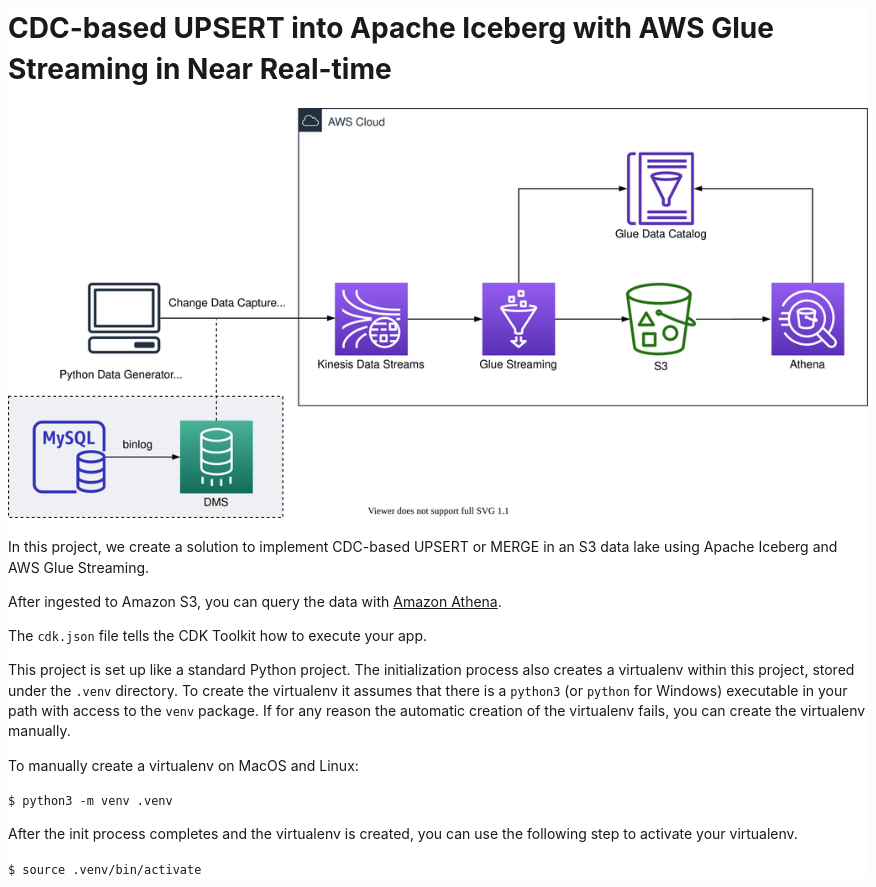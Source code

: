 
# CDC-based UPSERT into Apache Iceberg with AWS Glue Streaming in Near Real-time

![glue-streaming-cdc-to-iceberg-table](./glue-streaming-cdc-to-iceberg-table.svg)

In this project, we create a solution to implement CDC-based UPSERT or MERGE in an S3 data lake using Apache Iceberg and AWS Glue Streaming.

After ingested to Amazon S3, you can query the data with [Amazon Athena](http://aws.amazon.com/athena).

The `cdk.json` file tells the CDK Toolkit how to execute your app.

This project is set up like a standard Python project.  The initialization
process also creates a virtualenv within this project, stored under the `.venv`
directory.  To create the virtualenv it assumes that there is a `python3`
(or `python` for Windows) executable in your path with access to the `venv`
package. If for any reason the automatic creation of the virtualenv fails,
you can create the virtualenv manually.

To manually create a virtualenv on MacOS and Linux:

```
$ python3 -m venv .venv
```

After the init process completes and the virtualenv is created, you can use the following
step to activate your virtualenv.

```
$ source .venv/bin/activate
```
